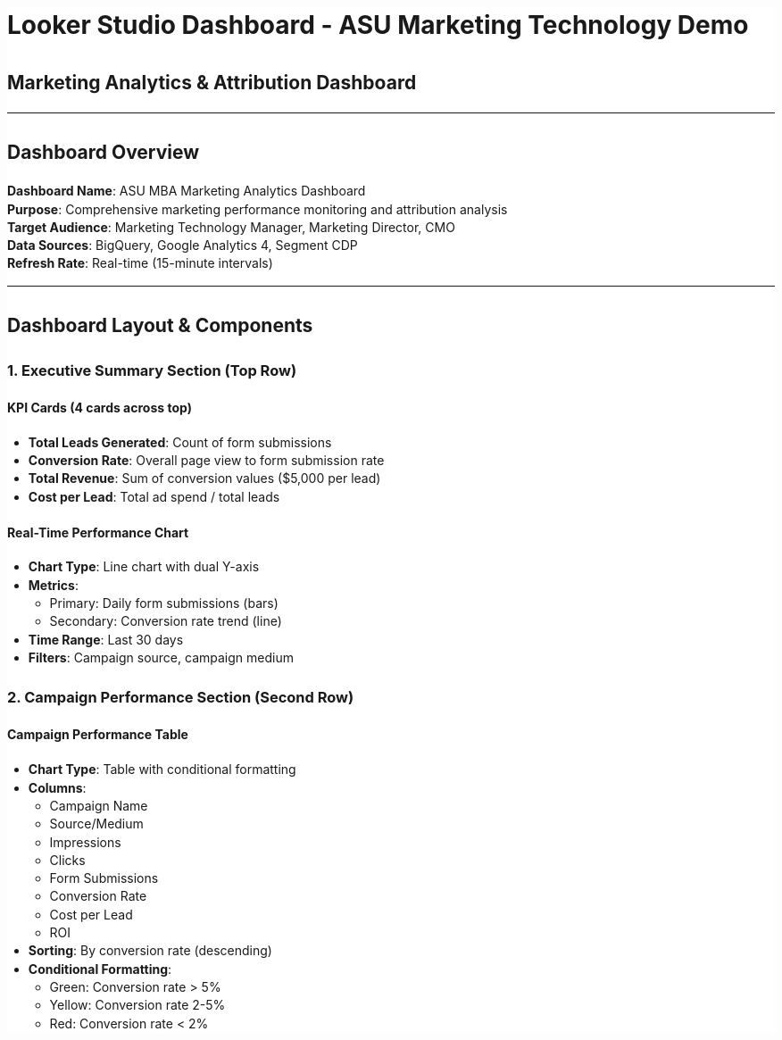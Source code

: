 # Looker Studio Dashboard - ASU Marketing Technology Demo
## Marketing Analytics & Attribution Dashboard

---

## Dashboard Overview

**Dashboard Name**: ASU MBA Marketing Analytics Dashboard  
**Purpose**: Comprehensive marketing performance monitoring and attribution analysis  
**Target Audience**: Marketing Technology Manager, Marketing Director, CMO  
**Data Sources**: BigQuery, Google Analytics 4, Segment CDP  
**Refresh Rate**: Real-time (15-minute intervals)  

---

## Dashboard Layout & Components

### 1. Executive Summary Section (Top Row)

#### KPI Cards (4 cards across top)
- **Total Leads Generated**: Count of form submissions
- **Conversion Rate**: Overall page view to form submission rate
- **Total Revenue**: Sum of conversion values ($5,000 per lead)
- **Cost per Lead**: Total ad spend / total leads

#### Real-Time Performance Chart
- **Chart Type**: Line chart with dual Y-axis
- **Metrics**: 
  - Primary: Daily form submissions (bars)
  - Secondary: Conversion rate trend (line)
- **Time Range**: Last 30 days
- **Filters**: Campaign source, campaign medium

### 2. Campaign Performance Section (Second Row)

#### Campaign Performance Table
- **Chart Type**: Table with conditional formatting
- **Columns**:
  - Campaign Name
  - Source/Medium
  - Impressions
  - Clicks
  - Form Submissions
  - Conversion Rate
  - Cost per Lead
  - ROI
- **Sorting**: By conversion rate (descending)
- **Conditional Formatting**: 
  - Green: Conversion rate > 5%
  - Yellow: Conversion rate 2-5%
  - Red: Conversion rate < 2%

